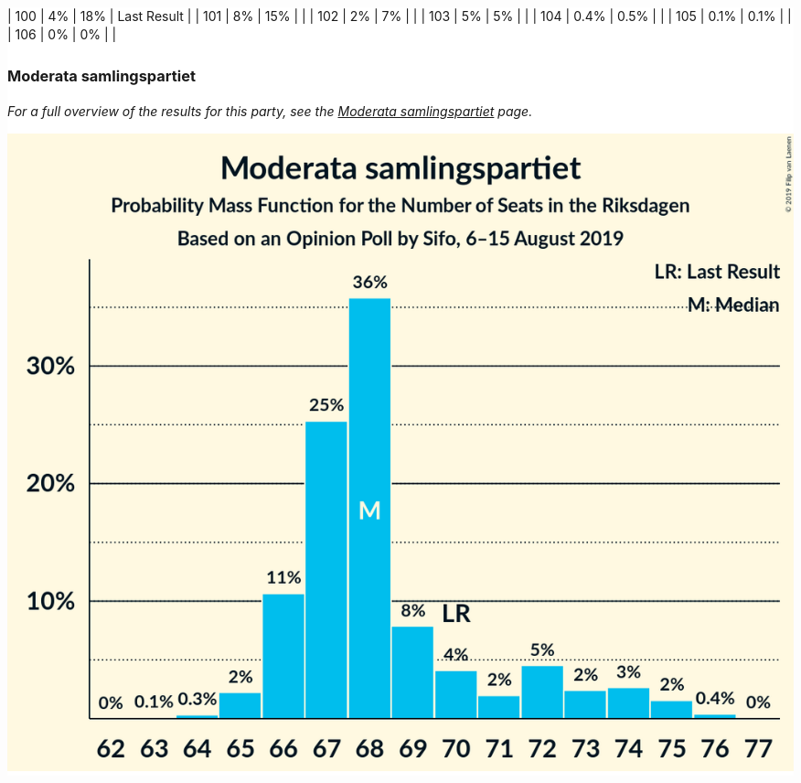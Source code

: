 | 100 | 4% | 18% | Last Result |
| 101 | 8% | 15% |  |
| 102 | 2% | 7% |  |
| 103 | 5% | 5% |  |
| 104 | 0.4% | 0.5% |  |
| 105 | 0.1% | 0.1% |  |
| 106 | 0% | 0% |  |

### Moderata samlingspartiet

*For a full overview of the results for this party, see the [Moderata samlingspartiet](party-moderatasamlingspartiet.html) page.*

![Graph with seats probability mass function not yet produced](2019-08-15-Sifo-seats-pmf-moderatasamlingspartiet.png "Seats Probability Mass Function")
